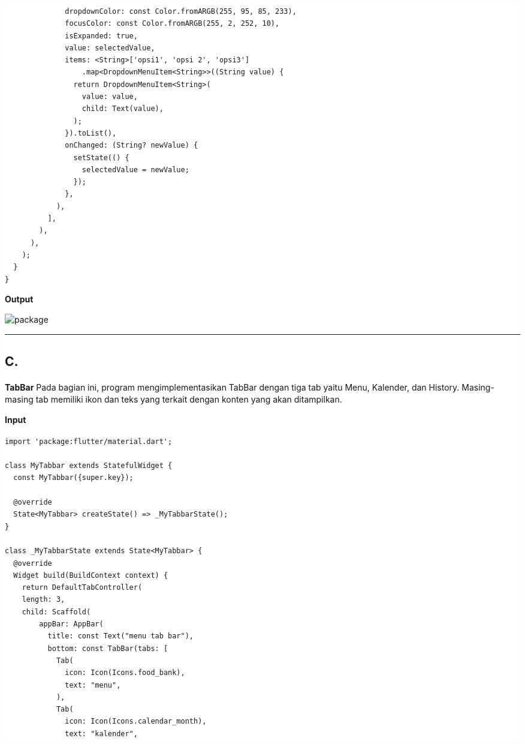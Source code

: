 ```
              dropdownColor: const Color.fromARGB(255, 95, 85, 233),
              focusColor: const Color.fromARGB(255, 2, 252, 10),
              isExpanded: true,
              value: selectedValue,
              items: <String>['opsi1', 'opsi 2', 'opsi3']
                  .map<DropdownMenuItem<String>>((String value) {
                return DropdownMenuItem<String>(
                  value: value,
                  child: Text(value),
                );
              }).toList(),
              onChanged: (String? newValue) {
                setState(() {
                  selectedValue = newValue;
                });
              },
            ),
          ],
        ),
      ),
    );
  }
}
```

**Output**

![package](https://github.com/user-attachments/assets/275cb100-9dd0-4728-8ef5-a79f3da6df07)

---

## C. 
**TabBar** Pada bagian ini, program mengimplementasikan TabBar dengan tiga tab yaitu Menu, Kalender, dan History. Masing-masing tab memiliki ikon dan teks yang terkait dengan konten yang akan ditampilkan.

**Input**
```
import 'package:flutter/material.dart';

class MyTabbar extends StatefulWidget {
  const MyTabbar({super.key});

  @override
  State<MyTabbar> createState() => _MyTabbarState();
}

class _MyTabbarState extends State<MyTabbar> {
  @override
  Widget build(BuildContext context) {
    return DefaultTabController(
    length: 3,
    child: Scaffold(
        appBar: AppBar(
          title: const Text("menu tab bar"),
          bottom: const TabBar(tabs: [
            Tab(
              icon: Icon(Icons.food_bank), 
              text: "menu",
            ),
            Tab(
              icon: Icon(Icons.calendar_month), 
              text: "kalender",
```